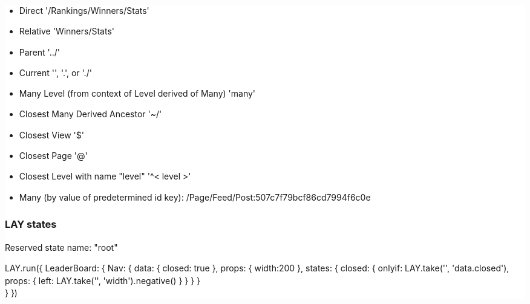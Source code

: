   - Direct
    '/Rankings/Winners/Stats'

  - Relative
    'Winners/Stats'

  - Parent
    '../'

  - Current
    '', '.', or './'

  - Many Level (from context of Level derived of Many)
    'many'

  - Closest Many Derived Ancestor
    '~/'

  - Closest View
    '$'

  - Closest Page
    '@'

  - Closest Level with name "level"
    '^< level >'

  - Many (by value of predetermined id key):
    /Page/Feed/Post:507c7f79bcf86cd7994f6c0e



### LAY states

  Reserved state name: "root"

  LAY.run({
    LeaderBoard: {
      Nav: {
        data: {
          closed: true
        },
        props: {
          width:200
        },
        states: {
          closed: {
            onlyif: LAY.take('', 'data.closed'),
            props: {
              left: LAY.take('', 'width').negative()
            }
          }
        }
      }  
    }
  })
